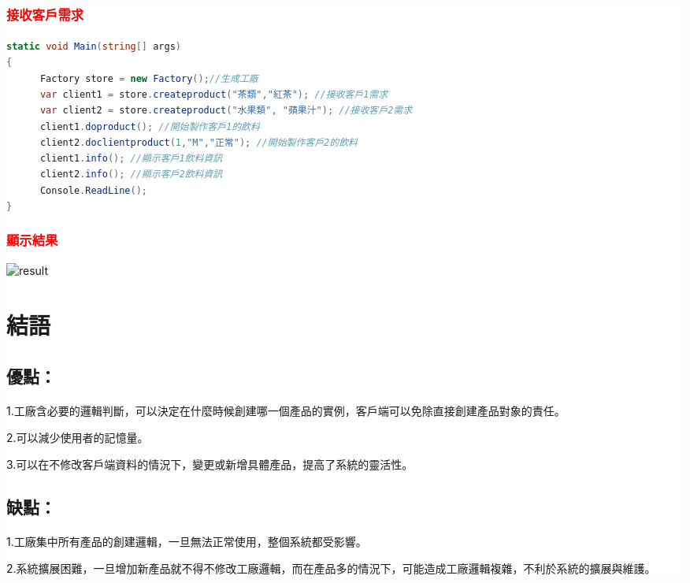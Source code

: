 <h3 style="color:red">接收客戶需求</h3>


```C#
static void Main(string[] args)
{
      Factory store = new Factory();//生成工廠
      var client1 = store.createproduct("茶類","紅茶"); //接收客戶1需求
      var client2 = store.createproduct("水果類", "蘋果汁"); //接收客戶2需求
      client1.doproduct(); //開始製作客戶1的飲料
      client2.doclientproduct(1,"M","正常"); //開始製作客戶2的飲料
      client1.info(); //顯示客戶1飲料資訊
      client2.info(); //顯示客戶2飲料資訊
      Console.ReadLine();
}
```


<h3 style="color:red">顯示結果</h3>

![result](../image/designpattern/factory_2.png "result")


# 結語
## 優點：
1.工廠含必要的邏輯判斷，可以決定在什麼時候創建哪一個產品的實例，客戶端可以免除直接創建產品對象的責任。

2.可以減少使用者的記憶量。

3.可以在不修改客戶端資料的情況下，變更或新增具體產品，提高了系統的靈活性。
## 缺點：
1.工廠集中所有產品的創建邏輯，一旦無法正常使用，整個系統都受影響。

2.系統擴展困難，一旦增加新產品就不得不修改工廠邏輯，而在產品多的情況下，可能造成工廠邏輯複雜，不利於系統的擴展與維護。